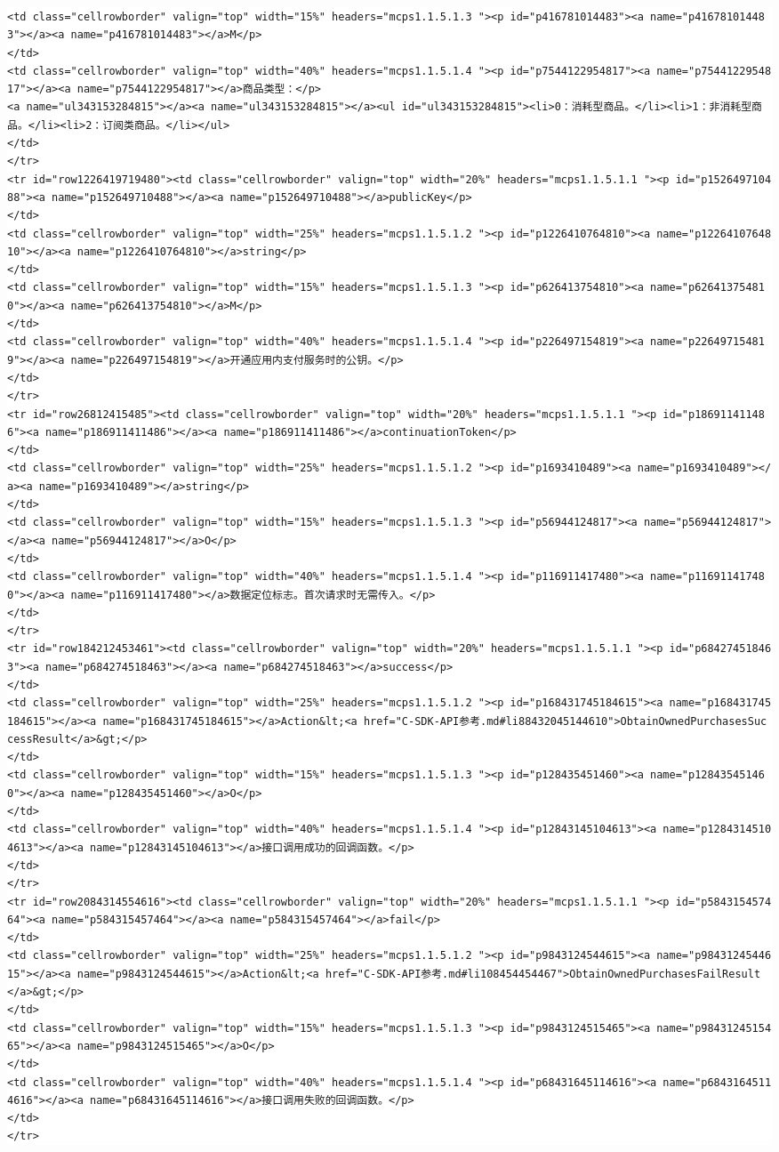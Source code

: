    <td class="cellrowborder" valign="top" width="15%" headers="mcps1.1.5.1.3 "><p id="p416781014483"><a name="p416781014483"></a><a name="p416781014483"></a>M</p>
    </td>
    <td class="cellrowborder" valign="top" width="40%" headers="mcps1.1.5.1.4 "><p id="p7544122954817"><a name="p7544122954817"></a><a name="p7544122954817"></a>商品类型：</p>
    <a name="ul343153284815"></a><a name="ul343153284815"></a><ul id="ul343153284815"><li>0：消耗型商品。</li><li>1：非消耗型商品。</li><li>2：订阅类商品。</li></ul>
    </td>
    </tr>
    <tr id="row1226419719480"><td class="cellrowborder" valign="top" width="20%" headers="mcps1.1.5.1.1 "><p id="p152649710488"><a name="p152649710488"></a><a name="p152649710488"></a>publicKey</p>
    </td>
    <td class="cellrowborder" valign="top" width="25%" headers="mcps1.1.5.1.2 "><p id="p1226410764810"><a name="p1226410764810"></a><a name="p1226410764810"></a>string</p>
    </td>
    <td class="cellrowborder" valign="top" width="15%" headers="mcps1.1.5.1.3 "><p id="p626413754810"><a name="p626413754810"></a><a name="p626413754810"></a>M</p>
    </td>
    <td class="cellrowborder" valign="top" width="40%" headers="mcps1.1.5.1.4 "><p id="p226497154819"><a name="p226497154819"></a><a name="p226497154819"></a>开通应用内支付服务时的公钥。</p>
    </td>
    </tr>
    <tr id="row26812415485"><td class="cellrowborder" valign="top" width="20%" headers="mcps1.1.5.1.1 "><p id="p186911411486"><a name="p186911411486"></a><a name="p186911411486"></a>continuationToken</p>
    </td>
    <td class="cellrowborder" valign="top" width="25%" headers="mcps1.1.5.1.2 "><p id="p1693410489"><a name="p1693410489"></a><a name="p1693410489"></a>string</p>
    </td>
    <td class="cellrowborder" valign="top" width="15%" headers="mcps1.1.5.1.3 "><p id="p56944124817"><a name="p56944124817"></a><a name="p56944124817"></a>O</p>
    </td>
    <td class="cellrowborder" valign="top" width="40%" headers="mcps1.1.5.1.4 "><p id="p116911417480"><a name="p116911417480"></a><a name="p116911417480"></a>数据定位标志。首次请求时无需传入。</p>
    </td>
    </tr>
    <tr id="row184212453461"><td class="cellrowborder" valign="top" width="20%" headers="mcps1.1.5.1.1 "><p id="p684274518463"><a name="p684274518463"></a><a name="p684274518463"></a>success</p>
    </td>
    <td class="cellrowborder" valign="top" width="25%" headers="mcps1.1.5.1.2 "><p id="p168431745184615"><a name="p168431745184615"></a><a name="p168431745184615"></a>Action&lt;<a href="C-SDK-API参考.md#li88432045144610">ObtainOwnedPurchasesSuccessResult</a>&gt;</p>
    </td>
    <td class="cellrowborder" valign="top" width="15%" headers="mcps1.1.5.1.3 "><p id="p128435451460"><a name="p128435451460"></a><a name="p128435451460"></a>O</p>
    </td>
    <td class="cellrowborder" valign="top" width="40%" headers="mcps1.1.5.1.4 "><p id="p12843145104613"><a name="p12843145104613"></a><a name="p12843145104613"></a>接口调用成功的回调函数。</p>
    </td>
    </tr>
    <tr id="row2084314554616"><td class="cellrowborder" valign="top" width="20%" headers="mcps1.1.5.1.1 "><p id="p584315457464"><a name="p584315457464"></a><a name="p584315457464"></a>fail</p>
    </td>
    <td class="cellrowborder" valign="top" width="25%" headers="mcps1.1.5.1.2 "><p id="p9843124544615"><a name="p9843124544615"></a><a name="p9843124544615"></a>Action&lt;<a href="C-SDK-API参考.md#li108454454467">ObtainOwnedPurchasesFailResult</a>&gt;</p>
    </td>
    <td class="cellrowborder" valign="top" width="15%" headers="mcps1.1.5.1.3 "><p id="p9843124515465"><a name="p9843124515465"></a><a name="p9843124515465"></a>O</p>
    </td>
    <td class="cellrowborder" valign="top" width="40%" headers="mcps1.1.5.1.4 "><p id="p68431645114616"><a name="p68431645114616"></a><a name="p68431645114616"></a>接口调用失败的回调函数。</p>
    </td>
    </tr>